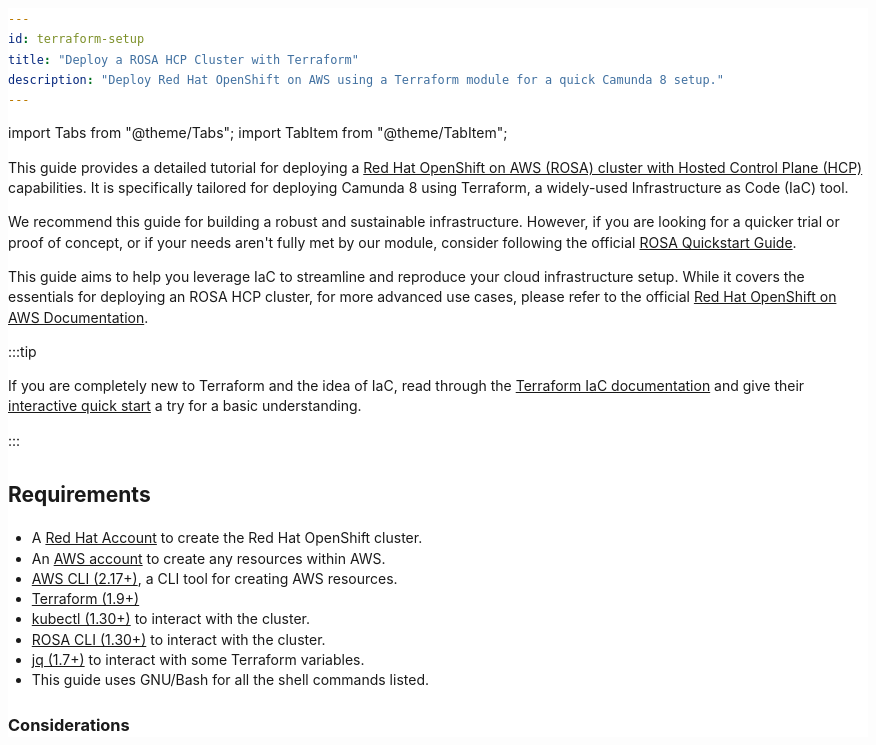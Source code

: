```yaml
---
id: terraform-setup
title: "Deploy a ROSA HCP Cluster with Terraform"
description: "Deploy Red Hat OpenShift on AWS using a Terraform module for a quick Camunda 8 setup."
---
```




import Tabs from "@theme/Tabs";
import TabItem from "@theme/TabItem";

This guide provides a detailed tutorial for deploying a [Red Hat OpenShift on AWS (ROSA) cluster with Hosted Control Plane (HCP)](https://docs.redhat.com/en/documentation/red_hat_openshift_service_on_aws/4/html-single/architecture/index#architecture-overview) capabilities. It is specifically tailored for deploying Camunda 8 using Terraform, a widely-used Infrastructure as Code (IaC) tool.

We recommend this guide for building a robust and sustainable infrastructure. However, if you are looking for a quicker trial or proof of concept, or if your needs aren't fully met by our module, consider following the official [ROSA Quickstart Guide](https://docs.redhat.com/en/documentation/red_hat_openshift_service_on_aws/4/html/getting_started/rosa-quickstart-guide-ui#rosa-quickstart-guide-ui).

This guide aims to help you leverage IaC to streamline and reproduce your cloud infrastructure setup. While it covers the essentials for deploying an ROSA HCP cluster, for more advanced use cases, please refer to the official [Red Hat OpenShift on AWS Documentation](https://docs.redhat.com/en/documentation_red_hat_openshift_service_on_aws/4/).

:::tip

If you are completely new to Terraform and the idea of IaC, read through the [Terraform IaC documentation](https://developer.hashicorp.com/terraform/tutorials/aws-get-started/infrastructure-as-code) and give their [interactive quick start](https://developer.hashicorp.com/terraform/tutorials/aws-get-started/infrastructure-as-code#quick-start) a try for a basic understanding.

:::

## Requirements

- A [Red Hat Account](https://www.redhat.com/) to create the Red Hat OpenShift cluster.
- An [AWS account](https://docs.aws.amazon.com/accounts/latest/reference/accounts-welcome.html) to create any resources within AWS.
- [AWS CLI (2.17+)](https://docs.aws.amazon.com/cli/latest/userguide/getting-started-install.html), a CLI tool for creating AWS resources.
- [Terraform (1.9+)](https://developer.hashicorp.com/terraform/downloads)
- [kubectl (1.30+)](https://kubernetes.io/docs/tasks/tools/#kubectl) to interact with the cluster.
- [ROSA CLI (1.30+)](https://docs.redhat.com/en/documentation/red_hat_openshift_service_on_aws/4/html/getting_started/rosa-quickstart-guide-ui#rosa-getting-started-environment-setup_rosa-quickstart-guide-ui) to interact with the cluster.
- [jq (1.7+)](https://jqlang.github.io/jq/download/) to interact with some Terraform variables.
- This guide uses GNU/Bash for all the shell commands listed.

### Considerations

